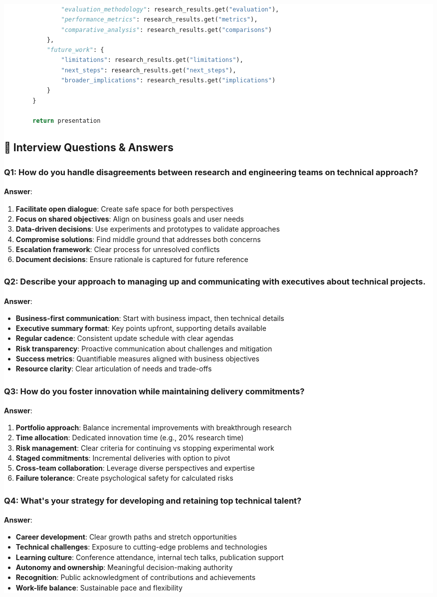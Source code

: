 ```python
                "evaluation_methodology": research_results.get("evaluation"),
                "performance_metrics": research_results.get("metrics"),
                "comparative_analysis": research_results.get("comparisons")
            },
            "future_work": {
                "limitations": research_results.get("limitations"),
                "next_steps": research_results.get("next_steps"),
                "broader_implications": research_results.get("implications")
            }
        }
        
        return presentation
```

## 🎯 Interview Questions & Answers

### Q1: How do you handle disagreements between research and engineering teams on technical approach?
**Answer**:
1. **Facilitate open dialogue**: Create safe space for both perspectives
2. **Focus on shared objectives**: Align on business goals and user needs
3. **Data-driven decisions**: Use experiments and prototypes to validate approaches
4. **Compromise solutions**: Find middle ground that addresses both concerns
5. **Escalation framework**: Clear process for unresolved conflicts
6. **Document decisions**: Ensure rationale is captured for future reference

### Q2: Describe your approach to managing up and communicating with executives about technical projects.
**Answer**:
- **Business-first communication**: Start with business impact, then technical details
- **Executive summary format**: Key points upfront, supporting details available
- **Regular cadence**: Consistent update schedule with clear agendas
- **Risk transparency**: Proactive communication about challenges and mitigation
- **Success metrics**: Quantifiable measures aligned with business objectives
- **Resource clarity**: Clear articulation of needs and trade-offs

### Q3: How do you foster innovation while maintaining delivery commitments?
**Answer**:
1. **Portfolio approach**: Balance incremental improvements with breakthrough research
2. **Time allocation**: Dedicated innovation time (e.g., 20% research time)
3. **Risk management**: Clear criteria for continuing vs stopping experimental work
4. **Staged commitments**: Incremental deliveries with option to pivot
5. **Cross-team collaboration**: Leverage diverse perspectives and expertise
6. **Failure tolerance**: Create psychological safety for calculated risks

### Q4: What's your strategy for developing and retaining top technical talent?
**Answer**:
- **Career development**: Clear growth paths and stretch opportunities
- **Technical challenges**: Exposure to cutting-edge problems and technologies
- **Learning culture**: Conference attendance, internal tech talks, publication support
- **Autonomy and ownership**: Meaningful decision-making authority
- **Recognition**: Public acknowledgment of contributions and achievements
- **Work-life balance**: Sustainable pace and flexibility
